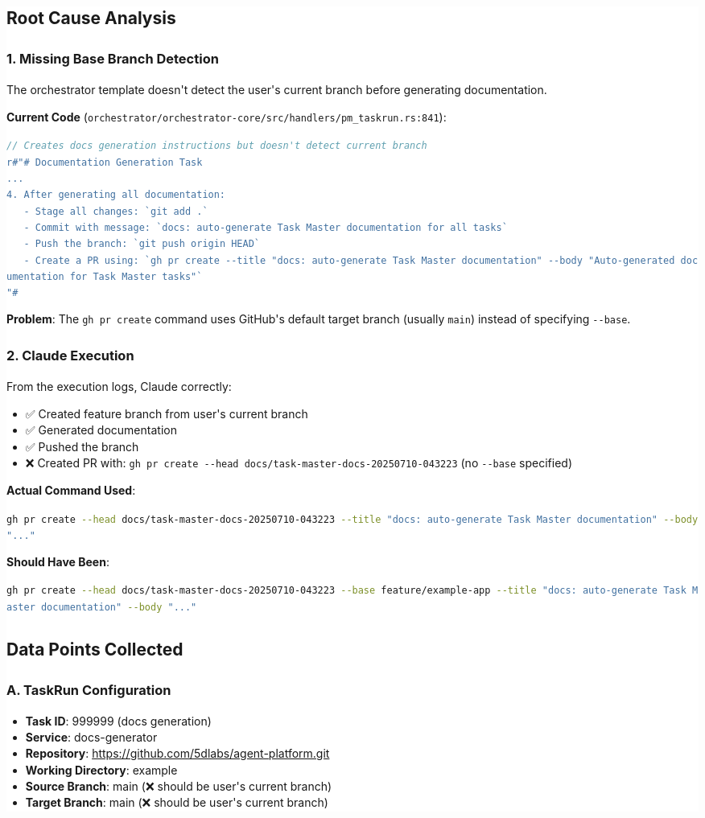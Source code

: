 ## Root Cause Analysis

### 1. **Missing Base Branch Detection**
The orchestrator template doesn't detect the user's current branch before generating documentation.

**Current Code** (`orchestrator/orchestrator-core/src/handlers/pm_taskrun.rs:841`):
```rust
// Creates docs generation instructions but doesn't detect current branch
r#"# Documentation Generation Task
...
4. After generating all documentation:
   - Stage all changes: `git add .`
   - Commit with message: `docs: auto-generate Task Master documentation for all tasks`
   - Push the branch: `git push origin HEAD`
   - Create a PR using: `gh pr create --title "docs: auto-generate Task Master documentation" --body "Auto-generated documentation for Task Master tasks"`
"#
```

**Problem**: The `gh pr create` command uses GitHub's default target branch (usually `main`) instead of specifying `--base`.

### 2. **Claude Execution**
From the execution logs, Claude correctly:
- ✅ Created feature branch from user's current branch
- ✅ Generated documentation
- ✅ Pushed the branch
- ❌ Created PR with: `gh pr create --head docs/task-master-docs-20250710-043223` (no `--base` specified)

**Actual Command Used**:
```bash
gh pr create --head docs/task-master-docs-20250710-043223 --title "docs: auto-generate Task Master documentation" --body "..."
```

**Should Have Been**:
```bash
gh pr create --head docs/task-master-docs-20250710-043223 --base feature/example-app --title "docs: auto-generate Task Master documentation" --body "..."
```

## Data Points Collected

### A. TaskRun Configuration
- **Task ID**: 999999 (docs generation)
- **Service**: docs-generator
- **Repository**: https://github.com/5dlabs/agent-platform.git
- **Working Directory**: example
- **Source Branch**: main (❌ should be user's current branch)
- **Target Branch**: main (❌ should be user's current branch)
